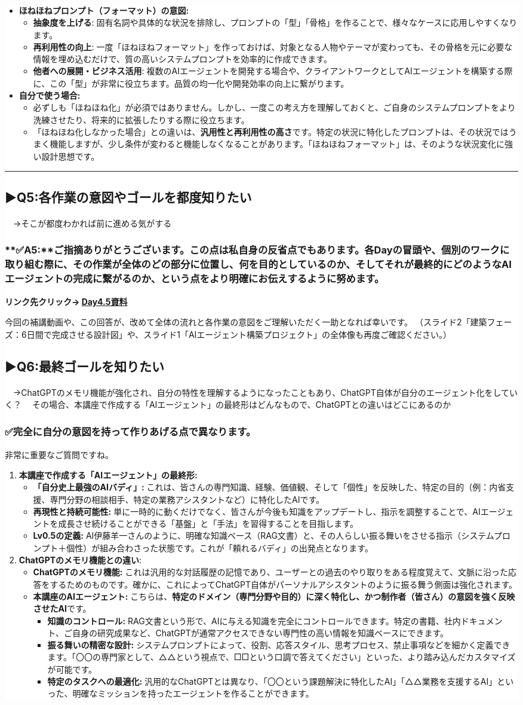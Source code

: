 - **ほねほねプロンプト（フォーマット）の意図:**
    - **抽象度を上げる**: 固有名詞や具体的な状況を排除し、プロンプトの「型」「骨格」を作ることで、様々なケースに応用しやすくなります。
    - **再利用性の向上**: 一度「ほねほねフォーマット」を作っておけば、対象となる人物やテーマが変わっても、その骨格を元に必要な情報を埋め込むだけで、質の高いシステムプロンプトを効率的に作成できます。
    - **他者への展開・ビジネス活用**: 複数のAIエージェントを開発する場合や、クライアントワークとしてAIエージェントを構築する際に、この「型」が非常に役立ちます。品質の均一化や開発効率の向上に繋がります。
- **自分で使う場合:**
    - 必ずしも「ほねほね化」が必須ではありません。しかし、一度この考え方を理解しておくと、ご自身のシステムプロンプトをより洗練させたり、将来的に拡張したりする際に役立ちます。
    - 「ほねほね化しなかった場合」との違いは、**汎用性と再利用性の高さ**です。特定の状況に特化したプロンプトは、その状況ではうまく機能しますが、少し条件が変わると機能しなくなることがあります。「ほねほねフォーマット」は、そのような状況変化に強い設計思想です。

---

## **▶️Q5:各作業の意図やゴールを都度知りたい**
　→そこが都度わかれば前に進める気がする

### **✅A5:**ご指摘ありがとうございます。この点は私自身の反省点でもあります。各Dayの冒頭や、個別のワークに取り組む際に、その作業が全体のどの部分に位置し、何を目的としているのか、そしてそれが最終的にどのようなAIエージェントの完成に繋がるのか、という点をより明確にお伝えするように努めます。

**リンク先クリック→ [Day4.5資料](Day4%205%20AI%E3%82%A2%E3%82%AB%E3%83%86%E3%82%99%E3%83%9F%E3%82%A2%E8%A3%9C%E8%AC%9B%E6%8E%88%E6%A5%AD%E3%81%AE%E3%81%8A%E7%9F%A5%E3%82%89%E3%81%9B%201c731bbd522c80138352f3ff13744a94.md)**

今回の補講動画や、この回答が、改めて全体の流れと各作業の意図をご理解いただく一助となれば幸いです。
（スライド2「建築フェーズ：6日間で完成させる設計図」や、スライド1「AIエージェント構築プロジェクト」の全体像も再度ご確認ください。）

## **▶️Q6:最終ゴールを知りたい**
　→ChatGPTのメモリ機能が強化され、自分の特性を理解するようになったこともあり、ChatGPT自体が自分のエージェント化をしていく？　 その場合、本講座で作成する「AIエージェント」の最終形はどんなもので、ChatGPTとの違いはどこにあるのか

### **✅完全に自分の意図を持って作りあげる点で異なります。**

非常に重要なご質問ですね。

1. **本講座で作成する「AIエージェント」の最終形:**
    - **「自分史上最強のAIバディ」:** これは、皆さんの専門知識、経験、価値観、そして「個性」を反映した、特定の目的（例：内省支援、専門分野の相談相手、特定の業務アシスタントなど）に特化したAIです。
    - **再現性と持続可能性:** 単に一時的に動くだけでなく、皆さんが今後も知識をアップデートし、指示を調整することで、AIエージェントを成長させ続けることができる「基盤」と「手法」を習得することを目指します。
    - **Lv0.5の定義:** AI伊藤羊一さんのように、明確な知識ベース（RAG文書）と、その人らしい振る舞いをさせる指示（システムプロンプト＋個性）が組み合わさった状態です。これが「頼れるバディ」の出発点となります。
2. **ChatGPTのメモリ機能との違い**:
    - **ChatGPTのメモリ機能:** これは汎用的な対話履歴の記憶であり、ユーザーとの過去のやり取りをある程度覚えて、文脈に沿った応答をするためのものです。確かに、これによってChatGPT自体がパーソナルアシスタントのように振る舞う側面は強化されます。
    - **本講座のAIエージェント:** こちらは、**特定のドメイン（専門分野や目的）に深く特化し、かつ制作者（皆さん）の意図を強く反映させたAI**です。
        - **知識のコントロール:** RAG文書という形で、AIに与える知識を完全にコントロールできます。特定の書籍、社内ドキュメント、ご自身の研究成果など、ChatGPTが通常アクセスできない専門性の高い情報を知識ベースにできます。
        - **振る舞いの精密な設計:** システムプロンプトによって、役割、応答スタイル、思考プロセス、禁止事項などを細かく定義できます。「〇〇の専門家として、△△という視点で、□□という口調で答えてください」といった、より踏み込んだカスタマイズが可能です。
        - **特定のタスクへの最適化:** 汎用的なChatGPTとは異なり、「〇〇という課題解決に特化したAI」「△△業務を支援するAI」といった、明確なミッションを持ったエージェントを作ることができます。
